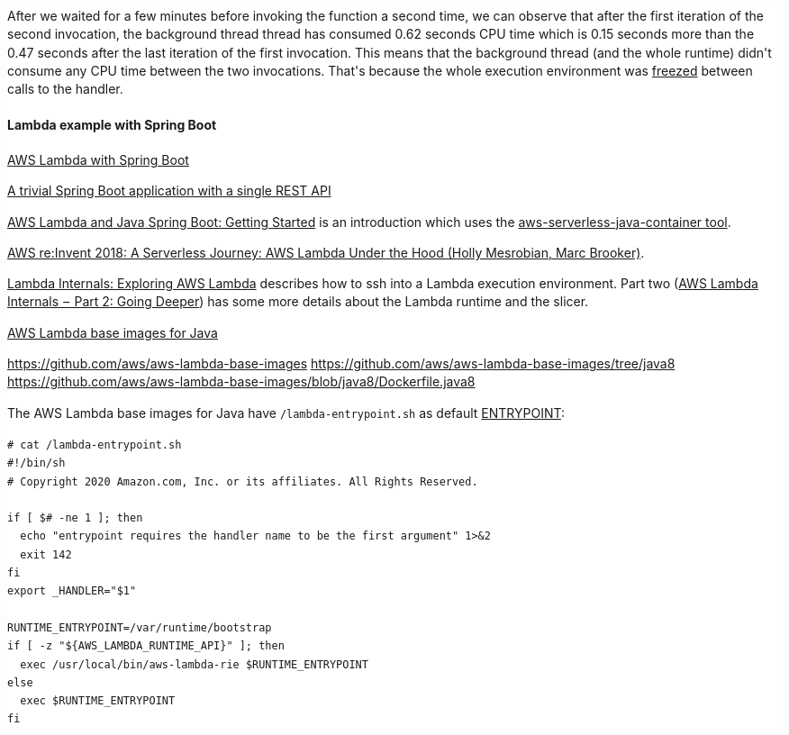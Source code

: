 After we waited for a few minutes before invoking the function a second time, we can observe that after the first iteration of the second invocation, the background thread thread has consumed 0.62 seconds CPU time which is 0.15 seconds more than the 0.47 seconds after the last iteration of the first invocation. This means that the background thread (and the whole runtime) didn't consume any CPU time between the two invocations. That's because the whole execution environment was [freezed](https://www.kernel.org/doc/Documentation/cgroup-v1/freezer-subsystem.txt) between calls to the handler.

#### Lambda example with Spring Boot

[AWS Lambda with Spring Boot](https://dzone.com/articles/aws-lambda-with-spring-boot)

[A trivial Spring Boot application with a single REST API](https://github.com/gemerick/spring-boot-lambda)

[AWS Lambda and Java Spring Boot: Getting Started](https://epsagon.com/tools/aws-lambda-and-java-spring-boot-getting-started/) is an introduction which uses the [aws-serverless-java-container tool](https://github.com/awslabs/aws-serverless-java-container).



[AWS re:Invent 2018: A Serverless Journey: AWS Lambda Under the Hood (Holly Mesrobian, Marc Brooker)](https://www.youtube.com/watch?v=QdzV04T_kec).

[Lambda Internals: Exploring AWS Lambda](https://epsagon.com/observability/lambda-internals-exploring-aws-lambda/) describes how to ssh into a Lambda execution environment. Part two ([AWS Lambda Internals  –  Part 2: Going Deeper](https://epsagon.com/observability/lambda-internals-part-two/)) has some more details about the Lambda runtime and the slicer.


[AWS Lambda base images for Java](https://gallery.ecr.aws/lambda/java)

https://github.com/aws/aws-lambda-base-images
https://github.com/aws/aws-lambda-base-images/tree/java8
https://github.com/aws/aws-lambda-base-images/blob/java8/Dockerfile.java8

The AWS Lambda base images for Java have `/lambda-entrypoint.sh` as default [ENTRYPOINT](https://github.com/aws/aws-lambda-base-images/blob/af636701f1a4d8a3bbe193a7b77a2ba1f139cbb2/Dockerfile.java8#L21):

```
# cat /lambda-entrypoint.sh
#!/bin/sh
# Copyright 2020 Amazon.com, Inc. or its affiliates. All Rights Reserved.

if [ $# -ne 1 ]; then
  echo "entrypoint requires the handler name to be the first argument" 1>&2
  exit 142
fi
export _HANDLER="$1"

RUNTIME_ENTRYPOINT=/var/runtime/bootstrap
if [ -z "${AWS_LAMBDA_RUNTIME_API}" ]; then
  exec /usr/local/bin/aws-lambda-rie $RUNTIME_ENTRYPOINT
else
  exec $RUNTIME_ENTRYPOINT
fi
```
